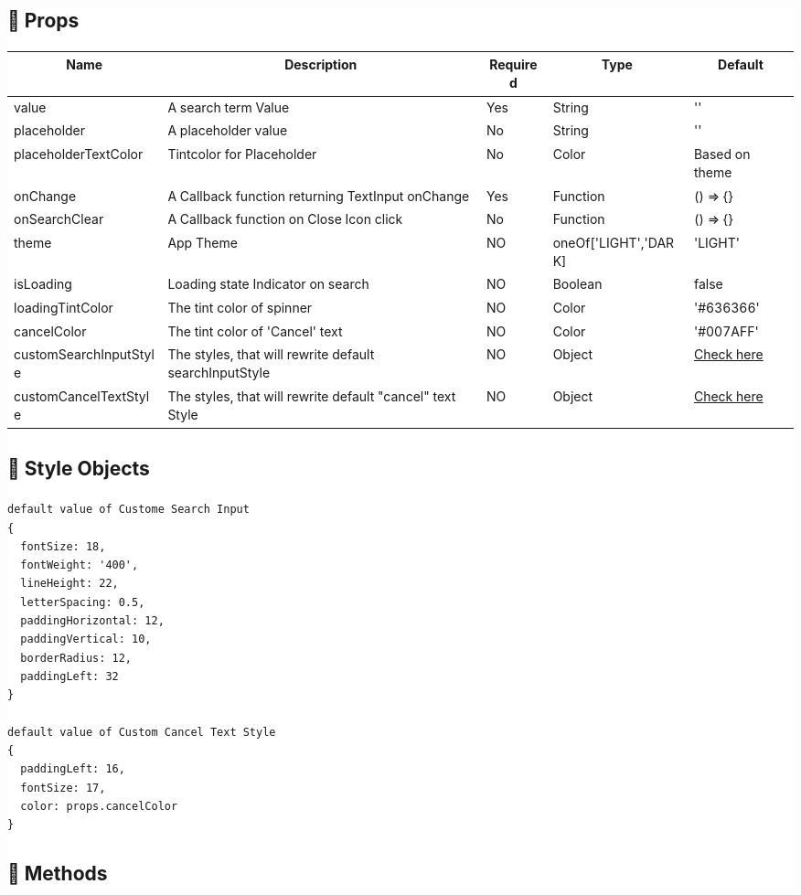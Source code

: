 </div>

## :wrench: Props

| Name                   | Description                                                | Required | Type                 | Default        |
| --------------------   | ------------------------------------------------           | -------- | -------------------- | -------------- |
| value                  | A search term Value                                        | Yes      | String               | ''             |
| placeholder            | A placeholder value                                        | No       | String               | ''             |
| placeholderTextColor   | Tintcolor for Placeholder                                  | No       | Color                | Based on theme |
| onChange               | A Callback function returning TextInput onChange           | Yes      | Function             | () => {}       |
| onSearchClear          | A Callback function on Close Icon click                    | No       | Function             | () => {}       |
| theme                  | App Theme                                                  | NO       | oneOf['LIGHT','DARK] | 'LIGHT'        |
| isLoading              | Loading state Indicator on search                          | NO       | Boolean              | false          |
| loadingTintColor       | The tint color of spinner                                  | NO       | Color                | '#636366'      |
| cancelColor            | The tint color of 'Cancel' text                            | NO       | Color                | '#007AFF'      |
| customSearchInputStyle | The styles, that will rewrite default searchInputStyle     | NO       | Object               | [Check here](https://github.com/timelessco/react-native-search-component#wrench-style-objects)       |
| customCancelTextStyle  | The styles, that will rewrite default "cancel" text Style  | NO       | Object               |   [Check here](https://github.com/timelessco/react-native-search-component#wrench-style-objects)               |

## :wrench: Style Objects

```
default value of Custome Search Input
{
  fontSize: 18,
  fontWeight: '400',
  lineHeight: 22,
  letterSpacing: 0.5,
  paddingHorizontal: 12,
  paddingVertical: 10,
  borderRadius: 12,
  paddingLeft: 32
}

default value of Custom Cancel Text Style
{
  paddingLeft: 16,
  fontSize: 17,
  color: props.cancelColor
}
```

## :wrench: Methods
